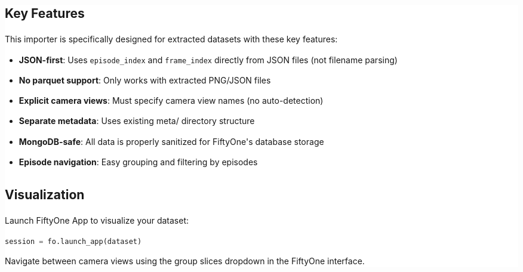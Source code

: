## Key Features

This importer is specifically designed for extracted datasets with these key features:

- **JSON-first**: Uses `episode_index` and `frame_index` directly from JSON files (not filename parsing)

- **No parquet support**: Only works with extracted PNG/JSON files

- **Explicit camera views**: Must specify camera view names (no auto-detection)

- **Separate metadata**: Uses existing meta/ directory structure

- **MongoDB-safe**: All data is properly sanitized for FiftyOne's database storage

- **Episode navigation**: Easy grouping and filtering by episodes

## Visualization

Launch FiftyOne App to visualize your dataset:

```python
session = fo.launch_app(dataset)
```

Navigate between camera views using the group slices dropdown in the FiftyOne interface.